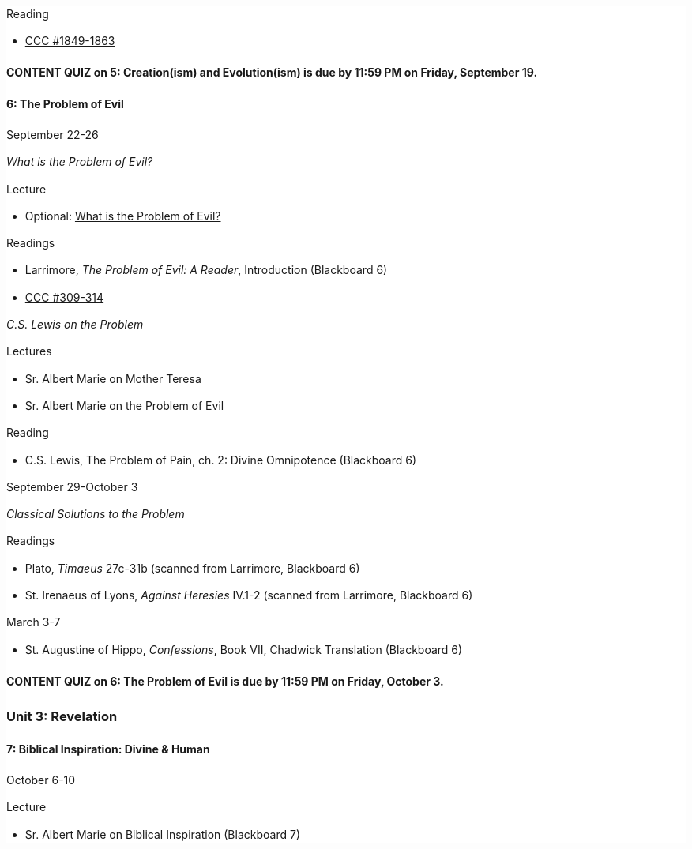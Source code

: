 Reading

* [CCC #1849-1863](https://www.usccb.org/sites/default/files/flipbooks/catechism/454/)

#### CONTENT QUIZ on 5: Creation(ism) and Evolution(ism) is due by 11:59 PM on Friday, September 19.

#### 6: The Problem of Evil

September 22-26

*What is the Problem of Evil?*

Lecture

* Optional: [What is the Problem of Evil?](https://odysee.com/@CoreyStephanPh.D.:c/problem-of-evil:a)

Readings

* Larrimore, *The Problem of Evil: A Reader*, Introduction (Blackboard 6)

* [CCC #309-314](https://www.usccb.org/sites/default/files/flipbooks/catechism/82/)

*C.S. Lewis on the Problem*

Lectures

* Sr. Albert Marie on Mother Teresa

* Sr. Albert Marie on the Problem of Evil

Reading

* C.S. Lewis, The Problem of Pain, ch. 2: Divine Omnipotence (Blackboard 6)

September 29-October 3

*Classical Solutions to the Problem*

Readings

* Plato, *Timaeus* 27c-31b (scanned from Larrimore, Blackboard 6)

* St. Irenaeus of Lyons, *Against Heresies* IV.1-2 (scanned from Larrimore, Blackboard 6)

March 3-7

* St. Augustine of Hippo, *Confessions*, Book VII, Chadwick Translation (Blackboard 6)

#### CONTENT QUIZ on 6: The Problem of Evil is due by 11:59 PM on Friday, October 3.

### Unit 3: Revelation

#### 7: Biblical Inspiration: Divine & Human

October 6-10

Lecture

* Sr. Albert Marie on Biblical Inspiration (Blackboard 7)
